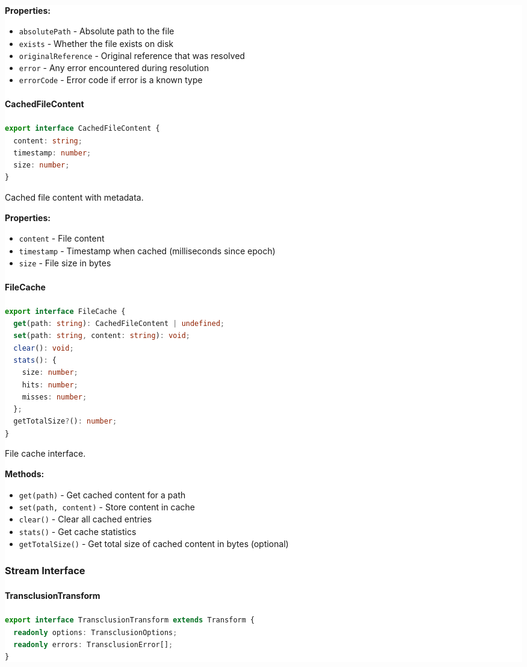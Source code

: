 **Properties:**
- `absolutePath` - Absolute path to the file
- `exists` - Whether the file exists on disk
- `originalReference` - Original reference that was resolved
- `error` - Any error encountered during resolution
- `errorCode` - Error code if error is a known type

#### CachedFileContent
```typescript
export interface CachedFileContent {
  content: string;
  timestamp: number;
  size: number;
}
```

Cached file content with metadata.

**Properties:**
- `content` - File content
- `timestamp` - Timestamp when cached (milliseconds since epoch)
- `size` - File size in bytes

#### FileCache
```typescript
export interface FileCache {
  get(path: string): CachedFileContent | undefined;
  set(path: string, content: string): void;
  clear(): void;
  stats(): {
    size: number;
    hits: number;
    misses: number;
  };
  getTotalSize?(): number;
}
```

File cache interface.

**Methods:**
- `get(path)` - Get cached content for a path
- `set(path, content)` - Store content in cache
- `clear()` - Clear all cached entries
- `stats()` - Get cache statistics
- `getTotalSize()` - Get total size of cached content in bytes (optional)

### Stream Interface

#### TransclusionTransform
```typescript
export interface TransclusionTransform extends Transform {
  readonly options: TransclusionOptions;
  readonly errors: TransclusionError[];
}
```
